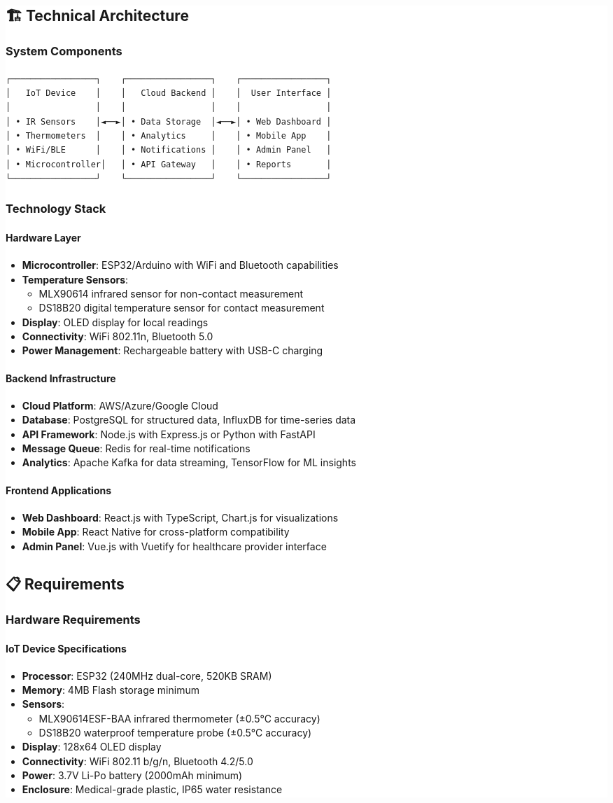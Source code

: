 ## 🏗️ Technical Architecture

### System Components

```
┌─────────────────┐    ┌─────────────────┐    ┌─────────────────┐
│   IoT Device    │    │   Cloud Backend │    │  User Interface │
│                 │    │                 │    │                 │
│ • IR Sensors    │◄──►│ • Data Storage  │◄──►│ • Web Dashboard │
│ • Thermometers  │    │ • Analytics     │    │ • Mobile App    │
│ • WiFi/BLE      │    │ • Notifications │    │ • Admin Panel   │
│ • Microcontroller│   │ • API Gateway   │    │ • Reports       │
└─────────────────┘    └─────────────────┘    └─────────────────┘
```

### Technology Stack

#### Hardware Layer
- **Microcontroller**: ESP32/Arduino with WiFi and Bluetooth capabilities
- **Temperature Sensors**: 
  - MLX90614 infrared sensor for non-contact measurement
  - DS18B20 digital temperature sensor for contact measurement
- **Display**: OLED display for local readings
- **Connectivity**: WiFi 802.11n, Bluetooth 5.0
- **Power Management**: Rechargeable battery with USB-C charging

#### Backend Infrastructure
- **Cloud Platform**: AWS/Azure/Google Cloud
- **Database**: PostgreSQL for structured data, InfluxDB for time-series data
- **API Framework**: Node.js with Express.js or Python with FastAPI
- **Message Queue**: Redis for real-time notifications
- **Analytics**: Apache Kafka for data streaming, TensorFlow for ML insights

#### Frontend Applications
- **Web Dashboard**: React.js with TypeScript, Chart.js for visualizations
- **Mobile App**: React Native for cross-platform compatibility
- **Admin Panel**: Vue.js with Vuetify for healthcare provider interface

## 📋 Requirements

### Hardware Requirements

#### IoT Device Specifications
- **Processor**: ESP32 (240MHz dual-core, 520KB SRAM)
- **Memory**: 4MB Flash storage minimum
- **Sensors**: 
  - MLX90614ESF-BAA infrared thermometer (±0.5°C accuracy)
  - DS18B20 waterproof temperature probe (±0.5°C accuracy)
- **Display**: 128x64 OLED display
- **Connectivity**: WiFi 802.11 b/g/n, Bluetooth 4.2/5.0
- **Power**: 3.7V Li-Po battery (2000mAh minimum)
- **Enclosure**: Medical-grade plastic, IP65 water resistance
